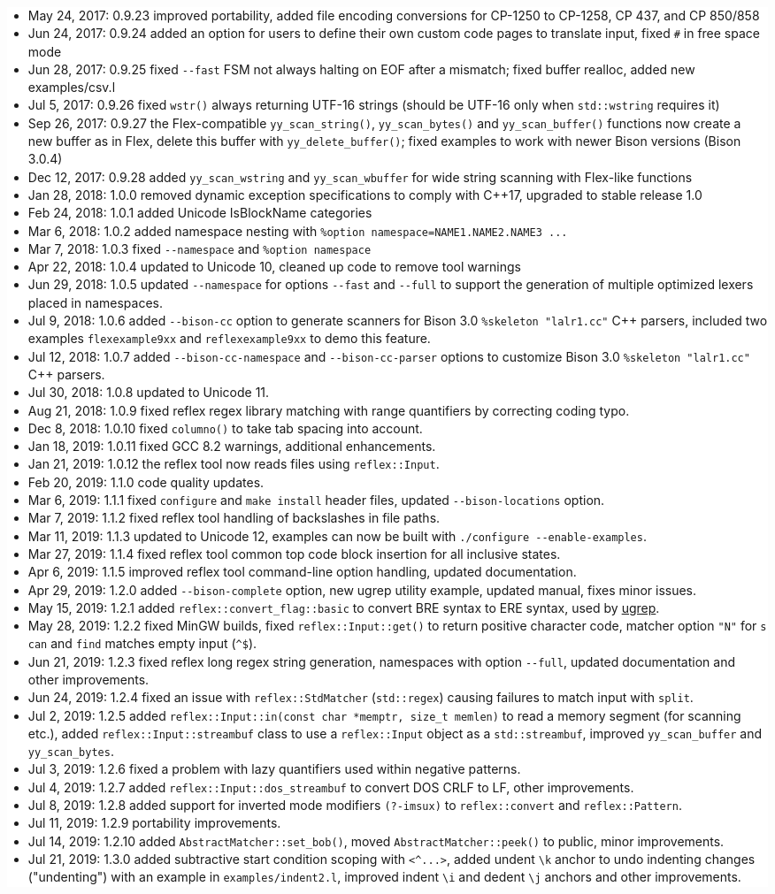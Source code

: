 - May 24, 2017: 0.9.23 improved portability, added file encoding conversions for CP-1250 to CP-1258, CP 437, and CP 850/858
- Jun 24, 2017: 0.9.24 added an option for users to define their own custom code pages to translate input, fixed `#` in free space mode
- Jun 28, 2017: 0.9.25 fixed `--fast` FSM not always halting on EOF after a mismatch; fixed buffer realloc, added new examples/csv.l
- Jul  5, 2017: 0.9.26 fixed `wstr()` always returning UTF-16 strings (should be UTF-16 only when `std::wstring` requires it)
- Sep 26, 2017: 0.9.27 the Flex-compatible `yy_scan_string()`, `yy_scan_bytes()` and `yy_scan_buffer()` functions now create a new buffer as in Flex, delete this buffer with `yy_delete_buffer()`; fixed examples to work with newer Bison versions (Bison 3.0.4)
- Dec 12, 2017: 0.9.28 added `yy_scan_wstring` and `yy_scan_wbuffer` for wide string scanning with Flex-like functions
- Jan 28, 2018: 1.0.0 removed dynamic exception specifications to comply with C++17, upgraded to stable release 1.0
- Feb 24, 2018: 1.0.1 added Unicode IsBlockName categories
- Mar  6, 2018: 1.0.2 added namespace nesting with `%option namespace=NAME1.NAME2.NAME3 ...`
- Mar  7, 2018: 1.0.3 fixed `--namespace` and `%option namespace`
- Apr 22, 2018: 1.0.4 updated to Unicode 10, cleaned up code to remove tool warnings
- Jun 29, 2018: 1.0.5 updated `--namespace` for options `--fast` and `--full` to support the generation of multiple optimized lexers placed in namespaces.
- Jul  9, 2018: 1.0.6 added `--bison-cc` option to generate scanners for Bison 3.0 `%skeleton "lalr1.cc"` C++ parsers, included two examples `flexexample9xx` and `reflexexample9xx` to demo this feature.
- Jul 12, 2018: 1.0.7 added `--bison-cc-namespace` and `--bison-cc-parser` options to customize Bison 3.0 `%skeleton "lalr1.cc"` C++ parsers.
- Jul 30, 2018: 1.0.8 updated to Unicode 11.
- Aug 21, 2018: 1.0.9 fixed reflex regex library matching with range quantifiers by correcting coding typo.
- Dec  8, 2018: 1.0.10 fixed `columno()` to take tab spacing into account.
- Jan 18, 2019: 1.0.11 fixed GCC 8.2 warnings, additional enhancements.
- Jan 21, 2019: 1.0.12 the reflex tool now reads files using `reflex::Input`.
- Feb 20, 2019: 1.1.0 code quality updates.
- Mar  6, 2019: 1.1.1 fixed `configure` and `make install` header files, updated `--bison-locations` option.
- Mar  7, 2019: 1.1.2 fixed reflex tool handling of backslashes in file paths.
- Mar 11, 2019: 1.1.3 updated to Unicode 12, examples can now be built with `./configure --enable-examples`.
- Mar 27, 2019: 1.1.4 fixed reflex tool common top code block insertion for all inclusive states.
- Apr  6, 2019: 1.1.5 improved reflex tool command-line option handling, updated documentation.
- Apr 29, 2019: 1.2.0 added `--bison-complete` option, new ugrep utility example, updated manual, fixes minor issues.
- May 15, 2019: 1.2.1 added `reflex::convert_flag::basic` to convert BRE syntax to ERE syntax, used by [ugrep](https://github.com/Genivia/ugrep).
- May 28, 2019: 1.2.2 fixed MinGW builds, fixed `reflex::Input::get()` to return positive character code, matcher option `"N"` for `scan` and `find` matches empty input (`^$`).
- Jun 21, 2019: 1.2.3 fixed reflex long regex string generation, namespaces with option `--full`, updated documentation and other improvements.
- Jun 24, 2019: 1.2.4 fixed an issue with `reflex::StdMatcher` (`std::regex`) causing failures to match input with `split`.
- Jul  2, 2019: 1.2.5 added `reflex::Input::in(const char *memptr, size_t memlen)` to read a memory segment (for scanning etc.), added `reflex::Input::streambuf` class to use a `reflex::Input` object as a `std::streambuf`, improved `yy_scan_buffer` and `yy_scan_bytes`.
- Jul  3, 2019: 1.2.6 fixed a problem with lazy quantifiers used within negative patterns.
- Jul  4, 2019: 1.2.7 added `reflex::Input::dos_streambuf` to convert DOS CRLF to LF, other improvements.
- Jul  8, 2019: 1.2.8 added support for inverted mode modifiers `(?-imsux)` to `reflex::convert` and `reflex::Pattern`.
- Jul 11, 2019: 1.2.9 portability improvements.
- Jul 14, 2019: 1.2.10 added `AbstractMatcher::set_bob()`, moved `AbstractMatcher::peek()` to public, minor improvements.
- Jul 21, 2019: 1.3.0 added subtractive start condition scoping with `<^...>`, added undent `\k` anchor to undo indenting changes ("undenting") with an example in `examples/indent2.l`, improved indent `\i` and dedent `\j` anchors and other improvements.